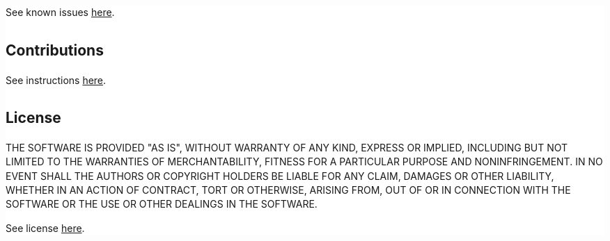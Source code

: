 See known issues [here](./KNOWN_ISSUES.md).

## Contributions

See instructions [here](./CONTRIBUTING.md).

## License

THE SOFTWARE IS PROVIDED "AS IS", WITHOUT WARRANTY OF ANY KIND, EXPRESS OR
IMPLIED, INCLUDING BUT NOT LIMITED TO THE WARRANTIES OF MERCHANTABILITY, FITNESS
FOR A PARTICULAR PURPOSE AND NONINFRINGEMENT. IN NO EVENT SHALL THE AUTHORS OR
COPYRIGHT HOLDERS BE LIABLE FOR ANY CLAIM, DAMAGES OR OTHER LIABILITY, WHETHER
IN AN ACTION OF CONTRACT, TORT OR OTHERWISE, ARISING FROM, OUT OF OR IN
CONNECTION WITH THE SOFTWARE OR THE USE OR OTHER DEALINGS IN THE SOFTWARE.

See license [here](./LICENSE.md).
